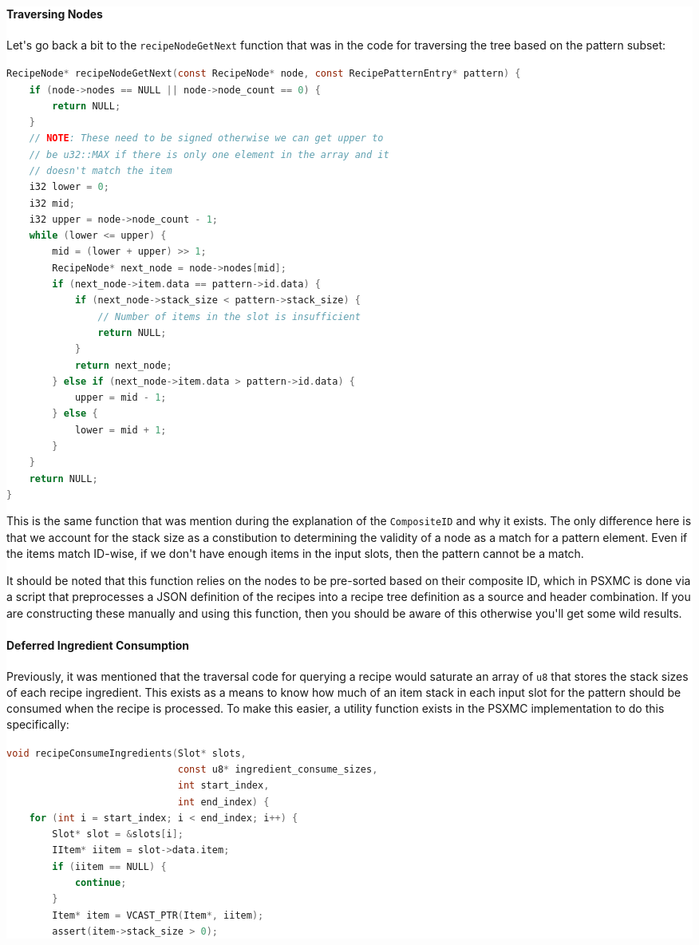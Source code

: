 #### Traversing Nodes

Let's go back a bit to the `recipeNodeGetNext` function that was in the code for traversing the tree based on the pattern subset:

```c
RecipeNode* recipeNodeGetNext(const RecipeNode* node, const RecipePatternEntry* pattern) {
    if (node->nodes == NULL || node->node_count == 0) {
        return NULL;
    }
    // NOTE: These need to be signed otherwise we can get upper to
    // be u32::MAX if there is only one element in the array and it
    // doesn't match the item
    i32 lower = 0;
    i32 mid;
    i32 upper = node->node_count - 1;
    while (lower <= upper) {
        mid = (lower + upper) >> 1;
        RecipeNode* next_node = node->nodes[mid];
        if (next_node->item.data == pattern->id.data) {
            if (next_node->stack_size < pattern->stack_size) {
                // Number of items in the slot is insufficient
                return NULL;
            }
            return next_node;
        } else if (next_node->item.data > pattern->id.data) {
            upper = mid - 1;
        } else {
            lower = mid + 1;
        }
    }
    return NULL;
}
```

This is the same function that was mention during the explanation of the `CompositeID` and why it exists. The only difference here is that we account for the stack size as a constibution to determining the validity of a node as a match for a pattern element. Even if the items match ID-wise, if we don't have enough items in the input slots, then the pattern cannot be a match.

It should be noted that this function relies on the nodes to be pre-sorted based on their composite ID, which in PSXMC is done via a script that preprocesses a JSON definition of the recipes into a recipe tree definition as a source and header combination. If you are constructing these manually and using this function, then you should be aware of this otherwise you'll get some wild results.

#### Deferred Ingredient Consumption

Previously, it was mentioned that the traversal code for querying a recipe would saturate an array of `u8` that stores the stack sizes of each recipe ingredient. This exists as a means to know how much of an item stack in each input slot for the pattern should be consumed when the recipe is processed. To make this easier, a utility function exists in the PSXMC implementation to do this specifically:

```c
void recipeConsumeIngredients(Slot* slots,
                              const u8* ingredient_consume_sizes,
                              int start_index,
                              int end_index) {
    for (int i = start_index; i < end_index; i++) {
        Slot* slot = &slots[i];
        IItem* iitem = slot->data.item;
        if (iitem == NULL) {
            continue;
        }
        Item* item = VCAST_PTR(Item*, iitem);
        assert(item->stack_size > 0);
```